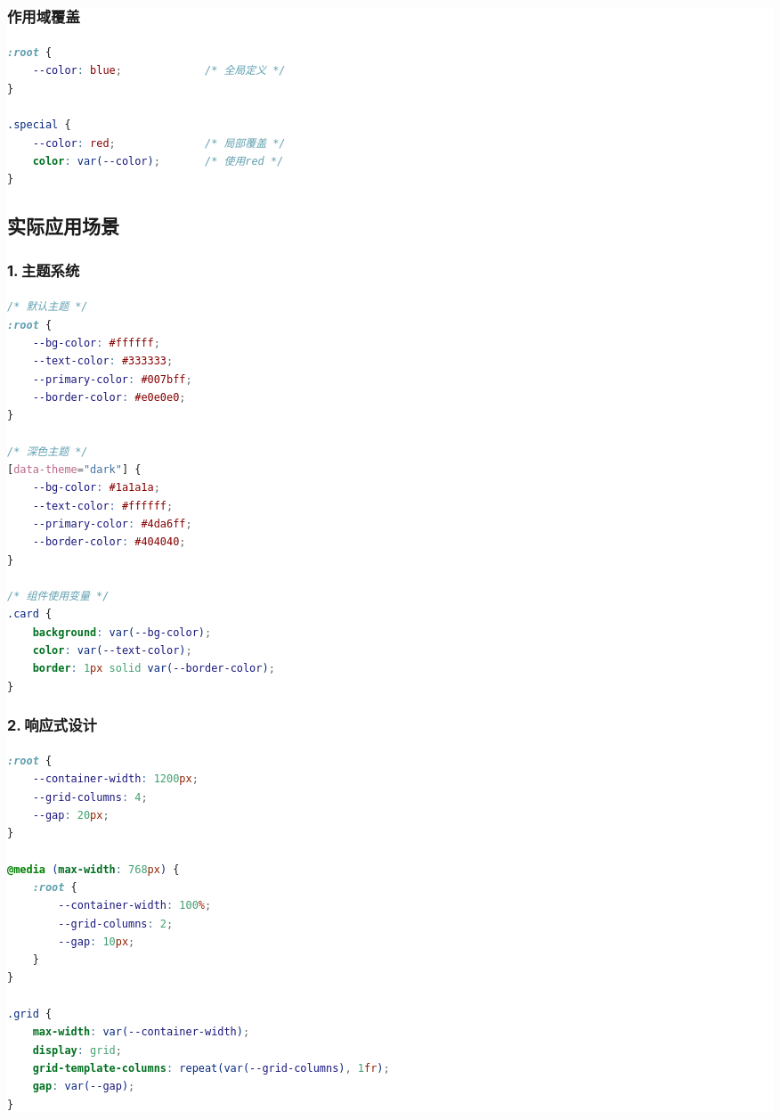 ### 作用域覆盖
```css
:root {
    --color: blue;             /* 全局定义 */
}

.special {
    --color: red;              /* 局部覆盖 */
    color: var(--color);       /* 使用red */
}
```

## 实际应用场景

### 1. 主题系统
```css
/* 默认主题 */
:root {
    --bg-color: #ffffff;
    --text-color: #333333;
    --primary-color: #007bff;
    --border-color: #e0e0e0;
}

/* 深色主题 */
[data-theme="dark"] {
    --bg-color: #1a1a1a;
    --text-color: #ffffff;
    --primary-color: #4da6ff;
    --border-color: #404040;
}

/* 组件使用变量 */
.card {
    background: var(--bg-color);
    color: var(--text-color);
    border: 1px solid var(--border-color);
}
```

### 2. 响应式设计
```css
:root {
    --container-width: 1200px;
    --grid-columns: 4;
    --gap: 20px;
}

@media (max-width: 768px) {
    :root {
        --container-width: 100%;
        --grid-columns: 2;
        --gap: 10px;
    }
}

.grid {
    max-width: var(--container-width);
    display: grid;
    grid-template-columns: repeat(var(--grid-columns), 1fr);
    gap: var(--gap);
}
```